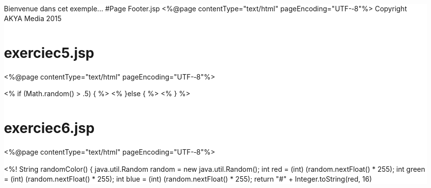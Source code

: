 <td align="right" height="15%">Bienvenue dans cet exemple...</td>
</tr>
<tr>
<td height="75%">
#Page Footer.jsp
<%@page contentType="text/html" pageEncoding="UTF-­‐8"%>
<!DOCTYPE html>
<html>
<head>
<meta http-­‐equiv="Content-­‐Type" content="text/html; charset=UTF-­‐8">
<title>JSP Page</title>
</head>
</td>
</tr>
<tr bgcolor=" #99CC99">
<td align="center" height="10%">Copyright AKYA Media 2015</td>
</tr>
</table>
</body>
</html>

  
  
  
  
  # exerciec5.jsp
  <%@page contentType="text/html" pageEncoding="UTF-­‐8"%>
<!DOCTYPE html>
<html>
<head>
<meta http-­‐equiv="Content-­‐Type" content="text/html; charset=UTF-­‐8">
<title>JSP Page</title>
 
</head>
<body>
<% if (Math.random() > .5) { %>
<jsp:forward page="Fibonacci.jsp"/>
<% }else { %>
<jsp:forward page="Factorielle.jsp"/>
<% } %>
</body>
</html>





  # exerciec6.jsp
  <%@page contentType="text/html" pageEncoding="UTF-­‐8"%>
<!DOCTYPE html>
<html>
<head>
<meta http-­‐equiv="Content-­‐Type" content="text/html; charset=UTF-­‐8">
<title>JSP Page</title>
</head>
<body>
<body bgcolor="white">
<%!
String randomColor() {
java.util.Random random = new java.util.Random(); int red = (int) (random.nextFloat() * 255);
int green = (int) (random.nextFloat() * 255); int blue = (int) (random.nextFloat() * 255); return "#"
+ Integer.toString(red, 16)
 